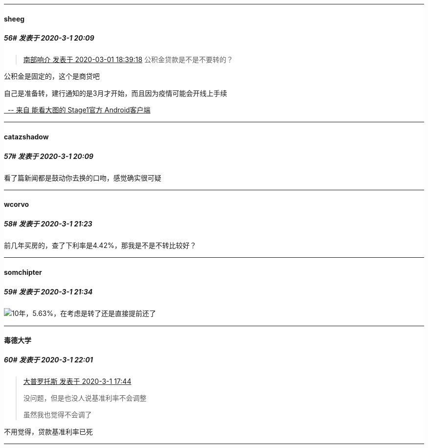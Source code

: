 
-----

####  sheeg  
##### 56#       发表于 2020-3-1 20:09


<blockquote><a href="httphttps://bbs.saraba1st.com/2b/forum.php?mod=redirect&amp;goto=findpost&amp;pid=46581707&amp;ptid=1916548" target="_blank">南部响介 发表于 2020-03-01 18:39:18</a>
公积金贷款是不是不要转的？</blockquote>公积金是固定的，这个是商贷吧

自己是准备转，建行通知的是3月才开始，而且因为疫情可能会开线上手续

[  -- 来自 能看大图的 Stage1官方 Android客户端](https://www.coolapk.com/apk/140634)


-----

####  catazshadow  
##### 57#       发表于 2020-3-1 20:09


看了篇新闻都是鼓动你去换的口吻，感觉确实很可疑


-----

####  wcorvo  
##### 58#       发表于 2020-3-1 21:23


前几年买房的，查了下利率是4.42%，那我是不是不转比较好？


-----

####  somchipter  
##### 59#       发表于 2020-3-1 21:34


<img src="https://static.saraba1st.com/image/smiley/face2017/015.png" referrerpolicy="no-referrer">10年，5.63%，在考虑是转了还是直接提前还了


-----

####  毒德大学  
##### 60#       发表于 2020-3-1 22:01


<blockquote><a href="httphttps://bbs.saraba1st.com/2b/forum.php?mod=redirect&amp;goto=findpost&amp;pid=46581242&amp;ptid=1916548" target="_blank">大普罗托斯 发表于 2020-3-1 17:44</a>

没问题，但是也没人说基准利率不会调整

虽然我也觉得不会调了</blockquote>
不用觉得，贷款基准利率已死


-----
